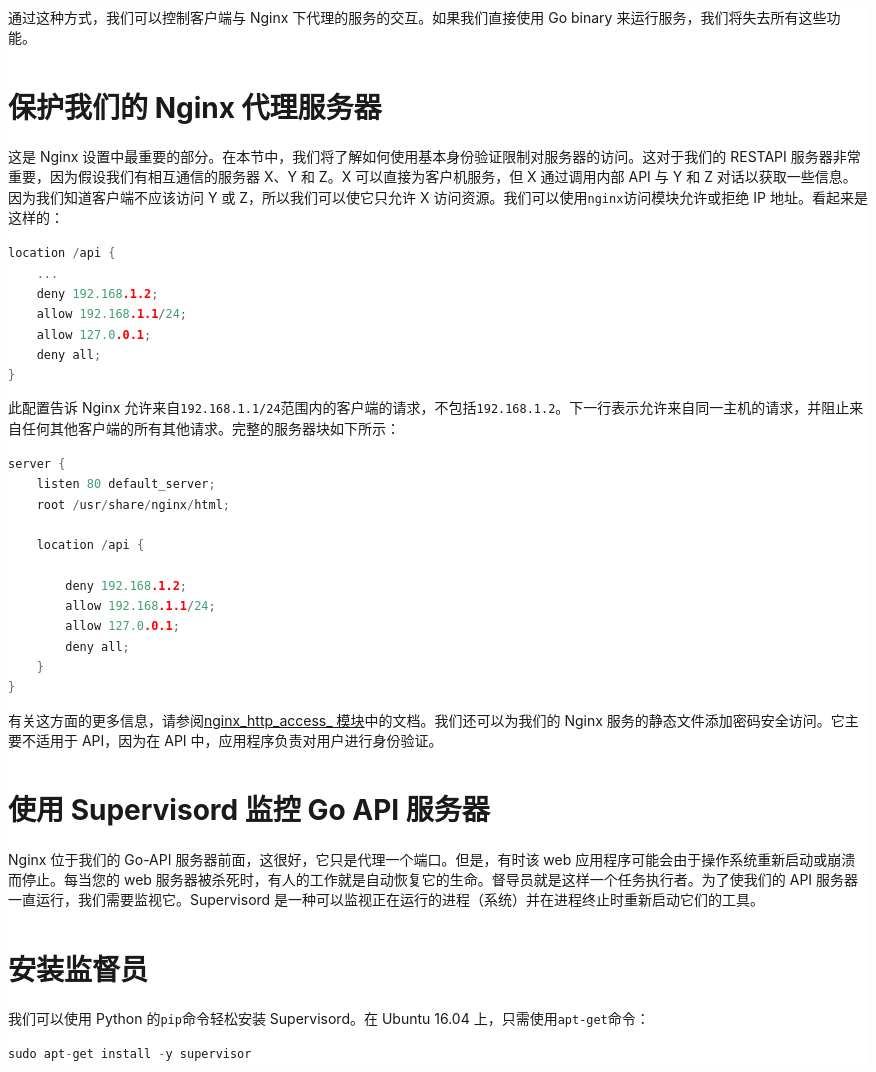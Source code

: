 通过这种方式，我们可以控制客户端与 Nginx 下代理的服务的交互。如果我们直接使用 Go binary 来运行服务，我们将失去所有这些功能。

# 保护我们的 Nginx 代理服务器

这是 Nginx 设置中最重要的部分。在本节中，我们将了解如何使用基本身份验证限制对服务器的访问。这对于我们的 RESTAPI 服务器非常重要，因为假设我们有相互通信的服务器 X、Y 和 Z。X 可以直接为客户机服务，但 X 通过调用内部 API 与 Y 和 Z 对话以获取一些信息。因为我们知道客户端不应该访问 Y 或 Z，所以我们可以使它只允许 X 访问资源。我们可以使用`nginx`访问模块允许或拒绝 IP 地址。看起来是这样的：

```go
location /api {
    ...
    deny 192.168.1.2;
    allow 192.168.1.1/24;
    allow 127.0.0.1;
    deny all;
}
```

此配置告诉 Nginx 允许来自`192.168.1.1/24`范围内的客户端的请求，不包括`192.168.1.2`。下一行表示允许来自同一主机的请求，并阻止来自任何其他客户端的所有其他请求。完整的服务器块如下所示：

```go
server {
    listen 80 default_server;
    root /usr/share/nginx/html;

    location /api {

        deny 192.168.1.2;
        allow 192.168.1.1/24;
        allow 127.0.0.1;
        deny all;
    }
}
```

有关这方面的更多信息，请参阅[nginx_http_access_ 模块](http://nginx.org/en/docs/http/ngx_http_access_module.html?_ga=2.117850185.1364707364.1504109372-1654310658.1503918562)中的文档。我们还可以为我们的 Nginx 服务的静态文件添加密码安全访问。它主要不适用于 API，因为在 API 中，应用程序负责对用户进行身份验证。

# 使用 Supervisord 监控 Go API 服务器

Nginx 位于我们的 Go-API 服务器前面，这很好，它只是代理一个端口。但是，有时该 web 应用程序可能会由于操作系统重新启动或崩溃而停止。每当您的 web 服务器被杀死时，有人的工作就是自动恢复它的生命。督导员就是这样一个任务执行者。为了使我们的 API 服务器一直运行，我们需要监视它。Supervisord 是一种可以监视正在运行的进程（系统）并在进程终止时重新启动它们的工具。

# 安装监督员

我们可以使用 Python 的`pip`命令轻松安装 Supervisord。在 Ubuntu 16.04 上，只需使用`apt-get`命令：

```go
sudo apt-get install -y supervisor
```
